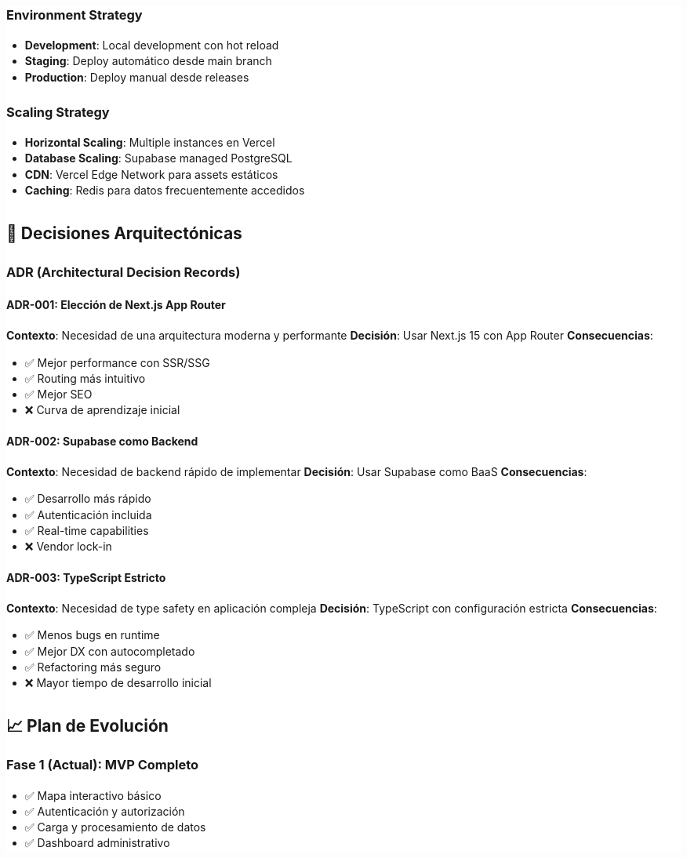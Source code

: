### Environment Strategy

- **Development**: Local development con hot reload
- **Staging**: Deploy automático desde main branch
- **Production**: Deploy manual desde releases

### Scaling Strategy

- **Horizontal Scaling**: Multiple instances en Vercel
- **Database Scaling**: Supabase managed PostgreSQL
- **CDN**: Vercel Edge Network para assets estáticos
- **Caching**: Redis para datos frecuentemente accedidos

## 🔧 Decisiones Arquitectónicas

### ADR (Architectural Decision Records)

#### ADR-001: Elección de Next.js App Router
**Contexto**: Necesidad de una arquitectura moderna y performante
**Decisión**: Usar Next.js 15 con App Router
**Consecuencias**:
- ✅ Mejor performance con SSR/SSG
- ✅ Routing más intuitivo
- ✅ Mejor SEO
- ❌ Curva de aprendizaje inicial

#### ADR-002: Supabase como Backend
**Contexto**: Necesidad de backend rápido de implementar
**Decisión**: Usar Supabase como BaaS
**Consecuencias**:
- ✅ Desarrollo más rápido
- ✅ Autenticación incluida
- ✅ Real-time capabilities
- ❌ Vendor lock-in

#### ADR-003: TypeScript Estricto
**Contexto**: Necesidad de type safety en aplicación compleja
**Decisión**: TypeScript con configuración estricta
**Consecuencias**:
- ✅ Menos bugs en runtime
- ✅ Mejor DX con autocompletado
- ✅ Refactoring más seguro
- ❌ Mayor tiempo de desarrollo inicial

## 📈 Plan de Evolución

### Fase 1 (Actual): MVP Completo
- ✅ Mapa interactivo básico
- ✅ Autenticación y autorización
- ✅ Carga y procesamiento de datos
- ✅ Dashboard administrativo
